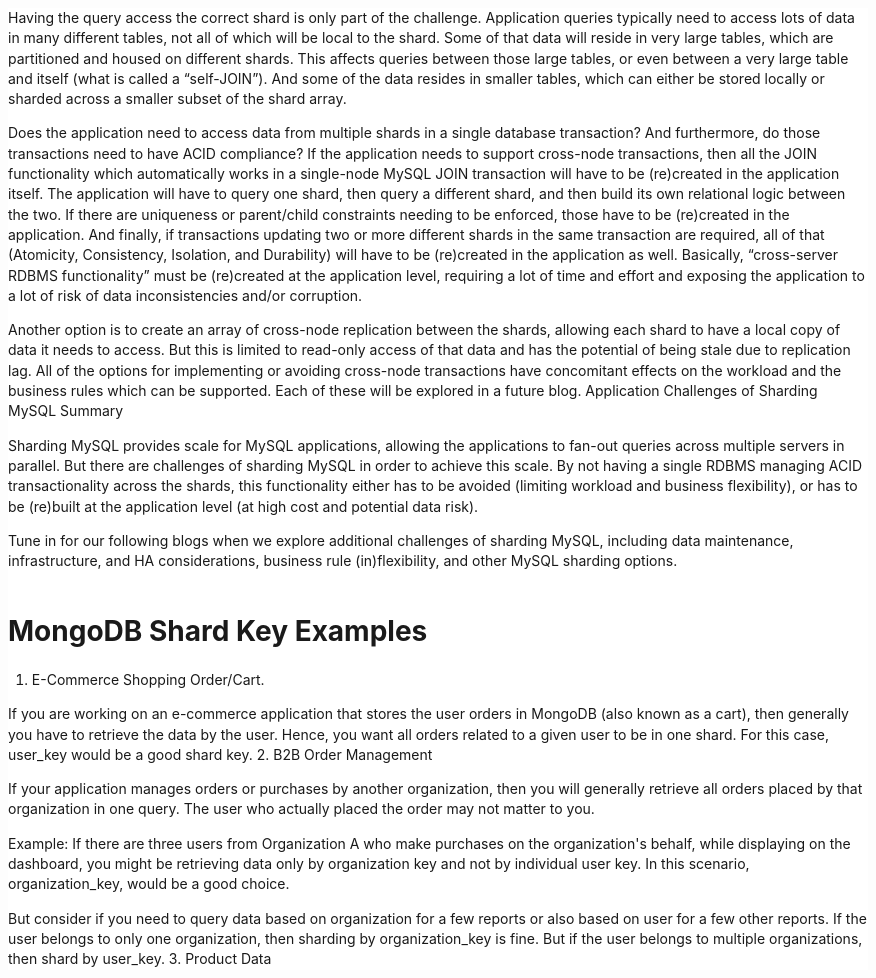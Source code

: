 Having the query access the correct shard is only part of the challenge. Application queries typically need to access lots of data in many different tables, not all of which will be local to the shard. Some of that data will reside in very large tables, which are partitioned and housed on different shards. This affects queries between those large tables, or even between a very large table and itself (what is called a “self-JOIN”). And some of the data resides in smaller tables, which can either be stored locally or sharded across a smaller subset of the shard array.

Does the application need to access data from multiple shards in a single database transaction? And furthermore, do those transactions need to have ACID compliance? If the application needs to support cross-node transactions, then all the JOIN functionality which automatically works in a single-node MySQL JOIN transaction will have to be (re)created in the application itself. The application will have to query one shard, then query a different shard, and then build its own relational logic between the two. If there are uniqueness or parent/child constraints needing to be enforced, those have to be (re)created in the application. And finally, if transactions updating two or more different shards in the same transaction are required, all of that (Atomicity, Consistency, Isolation, and Durability) will have to be (re)created in the application as well. Basically, “cross-server RDBMS functionality” must be (re)created at the application level, requiring a lot of time and effort and exposing the application to a lot of risk of data inconsistencies and/or corruption.

Another option is to create an array of cross-node replication between the shards, allowing each shard to have a local copy of data it needs to access. But this is limited to read-only access of that data and has the potential of being stale due to replication lag. All of the options for implementing or avoiding cross-node transactions have concomitant effects on the workload and the business rules which can be supported. Each of these will be explored in a future blog.
Application Challenges of Sharding MySQL Summary

Sharding MySQL provides scale for MySQL applications, allowing the applications to fan-out queries across multiple servers in parallel. But there are challenges of sharding MySQL in order to achieve this scale. By not having a single RDBMS managing ACID transactionality across the shards, this functionality either has to be avoided (limiting workload and business flexibility), or has to be (re)built at the application level (at high cost and potential data risk).

Tune in for our following blogs when we explore additional challenges of sharding MySQL, including data maintenance, infrastructure, and HA considerations, business rule (in)flexibility, and other MySQL sharding options.

# MongoDB Shard Key Examples 

1. E-Commerce Shopping Order/Cart.

If you are working on an e-commerce application that stores the user orders in MongoDB (also known as a cart), then generally you have to retrieve the data by the user. Hence, you want all orders related to a given user to be in one shard. For this case, user_key would be a good shard key.
2. B2B Order Management

If your application manages orders or purchases by another organization, then you will generally retrieve all orders placed by that organization in one query. The user who actually placed the order may not matter to you.

Example: If there are three users from Organization A who make purchases on the organization's behalf, while displaying on the dashboard, you might be retrieving data only by organization key and not by individual user key. In this scenario, organization_key, would be a good choice.

But consider if you need to query data based on organization for a few reports or also based on user for a few other reports. If the user belongs to only one organization, then sharding by organization_key is fine. But if the user belongs to multiple organizations, then shard by user_key.
3. Product Data
